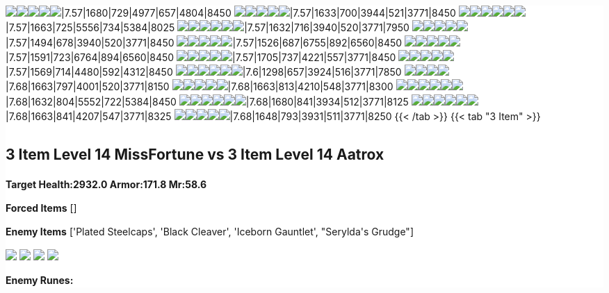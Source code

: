 ![](/item/6673.png)![](/item/6695.png)![](/item/1055.png)![](/item/1038.png)![](/item/3006.png)|7.57|1680|729|4977|657|4804|8450
![](/item/6696.png)![](/item/6693.png)![](/item/1053.png)![](/item/1055.png)![](/item/3006.png)|7.57|1633|700|3944|521|3771|8450
![](/item/3006.png)![](/item/6673.png)![](/item/1055.png)![](/item/1038.png)![](/item/1038.png)![](/item/1037.png)|7.57|1663|725|5556|734|5384|8025
![](/item/3508.png)![](/item/3006.png)![](/item/1053.png)![](/item/1055.png)![](/item/1038.png)![](/item/1038.png)|7.57|1632|716|3940|520|3771|7950
![](/item/6696.png)![](/item/3139.png)![](/item/1053.png)![](/item/1055.png)![](/item/3006.png)|7.57|1494|678|3940|520|3771|8450
![](/item/6676.png)![](/item/3026.png)![](/item/1053.png)![](/item/1055.png)![](/item/3006.png)|7.57|1526|687|6755|892|6560|8450
![](/item/3033.png)![](/item/3026.png)![](/item/1053.png)![](/item/1055.png)![](/item/3006.png)|7.57|1591|723|6764|894|6560|8450
![](/item/3156.png)![](/item/6694.png)![](/item/1053.png)![](/item/1055.png)![](/item/3006.png)|7.57|1705|737|4221|557|3771|8450
![](/item/3036.png)![](/item/6035.png)![](/item/1053.png)![](/item/1055.png)![](/item/3006.png)|7.57|1569|714|4480|592|4312|8450
![](/item/3085.png)![](/item/3006.png)![](/item/1053.png)![](/item/1055.png)![](/item/1038.png)![](/item/1038.png)|7.6|1298|657|3924|516|3771|7850
![](/item/3074.png)![](/item/3094.png)![](/item/1055.png)![](/item/1038.png)|7.68|1663|797|4001|520|3771|8150
![](/item/3072.png)![](/item/3094.png)![](/item/1055.png)![](/item/1038.png)![](/item/1036.png)|7.68|1663|813|4210|548|3771|8300
![](/item/6673.png)![](/item/3094.png)![](/item/1055.png)![](/item/1038.png)![](/item/1036.png)![](/item/1036.png)|7.68|1632|804|5552|722|5384|8450
![](/item/3095.png)![](/item/6695.png)![](/item/1001.png)![](/item/1053.png)![](/item/1055.png)![](/item/1037.png)|7.68|1680|841|3934|512|3771|8125
![](/item/3095.png)![](/item/3156.png)![](/item/1001.png)![](/item/1053.png)![](/item/1055.png)![](/item/1037.png)|7.68|1663|841|4207|547|3771|8325
![](/item/6695.png)![](/item/3094.png)![](/item/1053.png)![](/item/1055.png)![](/item/1038.png)|7.68|1648|793|3931|511|3771|8250
{{< /tab >}}
{{< tab "3 Item" >}}
## 3 Item Level 14 MissFortune vs 3 Item Level 14 Aatrox

**Target Health:2932.0 Armor:171.8 Mr:58.6**


**Forced Items** []








**Enemy Items** ['Plated Steelcaps', 'Black Cleaver', 'Iceborn Gauntlet', "Serylda's Grudge"]





![](/item/3047.png)
![](/item/3071.png)
![](/item/6662.png)
![](/item/6694.png)



**Enemy Runes:**
